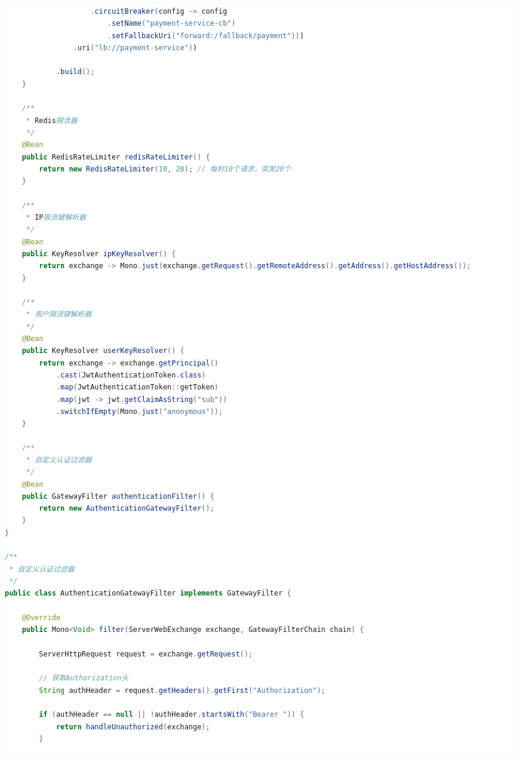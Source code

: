 ```java
                    .circuitBreaker(config -> config
                        .setName("payment-service-cb")
                        .setFallbackUri("forward:/fallback/payment")))
                .uri("lb://payment-service"))
            
            .build();
    }
    
    /**
     * Redis限流器
     */
    @Bean
    public RedisRateLimiter redisRateLimiter() {
        return new RedisRateLimiter(10, 20); // 每秒10个请求，突发20个
    }
    
    /**
     * IP限流键解析器
     */
    @Bean
    public KeyResolver ipKeyResolver() {
        return exchange -> Mono.just(exchange.getRequest().getRemoteAddress().getAddress().getHostAddress());
    }
    
    /**
     * 用户限流键解析器
     */
    @Bean
    public KeyResolver userKeyResolver() {
        return exchange -> exchange.getPrincipal()
            .cast(JwtAuthenticationToken.class)
            .map(JwtAuthenticationToken::getToken)
            .map(jwt -> jwt.getClaimAsString("sub"))
            .switchIfEmpty(Mono.just("anonymous"));
    }
    
    /**
     * 自定义认证过滤器
     */
    @Bean
    public GatewayFilter authenticationFilter() {
        return new AuthenticationGatewayFilter();
    }
}

/**
 * 自定义认证过滤器
 */
public class AuthenticationGatewayFilter implements GatewayFilter {
    
    @Override
    public Mono<Void> filter(ServerWebExchange exchange, GatewayFilterChain chain) {
        
        ServerHttpRequest request = exchange.getRequest();
        
        // 获取Authorization头
        String authHeader = request.getHeaders().getFirst("Authorization");
        
        if (authHeader == null || !authHeader.startsWith("Bearer ")) {
            return handleUnauthorized(exchange);
        }
        
```